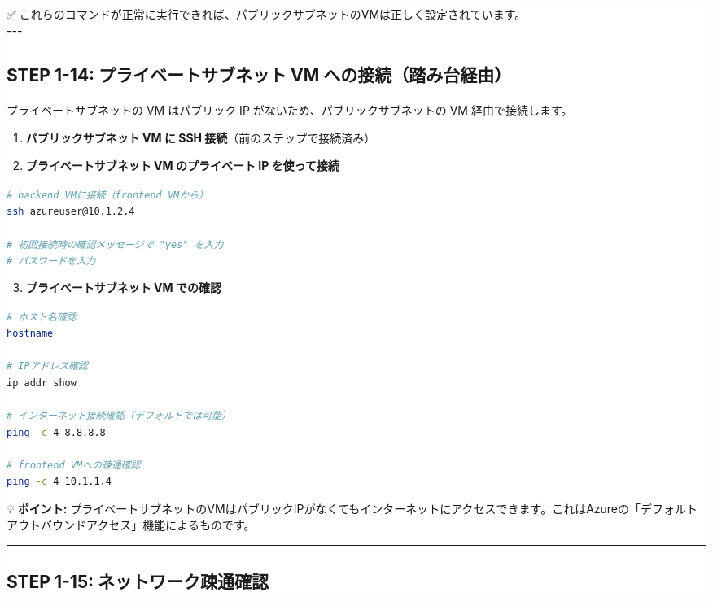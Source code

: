 </div>
</div>
<div class="mt-4 bg-green-500/10 p-3 rounded text-sm">
✅ これらのコマンドが正常に実行できれば、パブリックサブネットのVMは正しく設定されています。
</div>
---

## STEP 1-14: プライベートサブネット VM への接続（踏み台経由）

プライベートサブネットの VM はパブリック IP がないため、パブリックサブネットの VM 経由で接続します。

<div class="grid grid-cols-2 gap-6 mt-3">
<div>

1. **パブリックサブネット VM に SSH 接続**（前のステップで接続済み）

2. **プライベートサブネット VM のプライベート IP を使って接続**

```bash
# backend VMに接続（frontend VMから）
ssh azureuser@10.1.2.4

# 初回接続時の確認メッセージで "yes" を入力
# パスワードを入力
```

</div>
<div>

3. **プライベートサブネット VM での確認**

```bash
# ホスト名確認
hostname

# IPアドレス確認
ip addr show

# インターネット接続確認（デフォルトでは可能）
ping -c 4 8.8.8.8

# frontend VMへの疎通確認
ping -c 4 10.1.1.4
```

</div>
</div>

<div class="mt-4 bg-blue-500/10 p-3 rounded text-sm">
💡 <strong>ポイント:</strong> プライベートサブネットのVMはパブリックIPがなくてもインターネットにアクセスできます。これはAzureの「デフォルトアウトバウンドアクセス」機能によるものです。
</div>

---

## STEP 1-15: ネットワーク疎通確認
